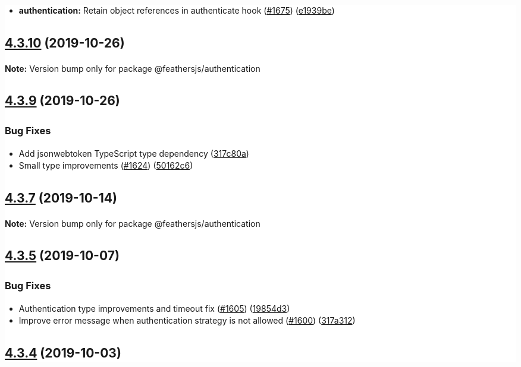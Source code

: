 * **authentication:** Retain object references in authenticate hook ([#1675](https://github.com/feathersjs/feathers/issues/1675)) ([e1939be](https://github.com/feathersjs/feathers/commit/e1939be19d4e79d3f5e2fe69ba894a11c627ae99))





## [4.3.10](https://github.com/feathersjs/feathers/compare/v4.3.9...v4.3.10) (2019-10-26)

**Note:** Version bump only for package @feathersjs/authentication





## [4.3.9](https://github.com/feathersjs/feathers/compare/v4.3.8...v4.3.9) (2019-10-26)


### Bug Fixes

* Add jsonwebtoken TypeScript type dependency ([317c80a](https://github.com/feathersjs/feathers/commit/317c80a9205e8853bb830a12c3aa1a19e95f9abc))
* Small type improvements ([#1624](https://github.com/feathersjs/feathers/issues/1624)) ([50162c6](https://github.com/feathersjs/feathers/commit/50162c6e562f0a47c6a280c4f01fff7c3afee293))





## [4.3.7](https://github.com/feathersjs/feathers/compare/v4.3.6...v4.3.7) (2019-10-14)

**Note:** Version bump only for package @feathersjs/authentication





## [4.3.5](https://github.com/feathersjs/feathers/compare/v4.3.4...v4.3.5) (2019-10-07)


### Bug Fixes

* Authentication type improvements and timeout fix ([#1605](https://github.com/feathersjs/feathers/issues/1605)) ([19854d3](https://github.com/feathersjs/feathers/commit/19854d3))
* Improve error message when authentication strategy is not allowed ([#1600](https://github.com/feathersjs/feathers/issues/1600)) ([317a312](https://github.com/feathersjs/feathers/commit/317a312))





## [4.3.4](https://github.com/feathersjs/feathers/compare/v4.3.3...v4.3.4) (2019-10-03)
